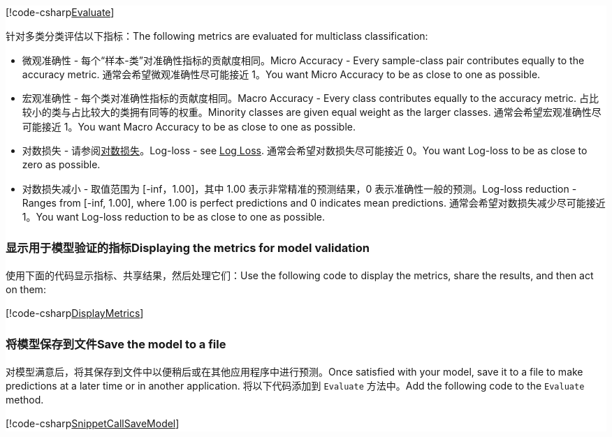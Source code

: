 [!code-csharp[Evaluate](~/samples/snippets/machine-learning/GitHubIssueClassification/csharp/Program.cs#Evaluate)]

<span data-ttu-id="1c57e-244">针对多类分类评估以下指标：</span><span class="sxs-lookup"><span data-stu-id="1c57e-244">The following metrics are evaluated for multiclass classification:</span></span>

* <span data-ttu-id="1c57e-245">微观准确性 - 每个“样本-类”对准确性指标的贡献度相同。</span><span class="sxs-lookup"><span data-stu-id="1c57e-245">Micro Accuracy - Every sample-class pair contributes equally to the accuracy metric.</span></span>  <span data-ttu-id="1c57e-246">通常会希望微观准确性尽可能接近 1。</span><span class="sxs-lookup"><span data-stu-id="1c57e-246">You want Micro Accuracy to be as close to one as possible.</span></span>

* <span data-ttu-id="1c57e-247">宏观准确性 - 每个类对准确性指标的贡献度相同。</span><span class="sxs-lookup"><span data-stu-id="1c57e-247">Macro Accuracy - Every class contributes equally to the accuracy metric.</span></span> <span data-ttu-id="1c57e-248">占比较小的类与占比较大的类拥有同等的权重。</span><span class="sxs-lookup"><span data-stu-id="1c57e-248">Minority classes are given equal weight as the larger classes.</span></span> <span data-ttu-id="1c57e-249">通常会希望宏观准确性尽可能接近 1。</span><span class="sxs-lookup"><span data-stu-id="1c57e-249">You want Macro Accuracy to be as close to one as possible.</span></span>

* <span data-ttu-id="1c57e-250">对数损失 - 请参阅[对数损失](../resources/glossary.md#log-loss)。</span><span class="sxs-lookup"><span data-stu-id="1c57e-250">Log-loss - see [Log Loss](../resources/glossary.md#log-loss).</span></span> <span data-ttu-id="1c57e-251">通常会希望对数损失尽可能接近 0。</span><span class="sxs-lookup"><span data-stu-id="1c57e-251">You want Log-loss to be as close to zero as possible.</span></span>

* <span data-ttu-id="1c57e-252">对数损失减小 - 取值范围为 [-inf，1.00]，其中 1.00 表示非常精准的预测结果，0 表示准确性一般的预测。</span><span class="sxs-lookup"><span data-stu-id="1c57e-252">Log-loss reduction - Ranges from [-inf, 1.00], where 1.00 is perfect predictions and 0 indicates mean predictions.</span></span> <span data-ttu-id="1c57e-253">通常会希望对数损失减少尽可能接近 1。</span><span class="sxs-lookup"><span data-stu-id="1c57e-253">You want Log-loss reduction to be as close to one as possible.</span></span>

### <a name="displaying-the-metrics-for-model-validation"></a><span data-ttu-id="1c57e-254">显示用于模型验证的指标</span><span class="sxs-lookup"><span data-stu-id="1c57e-254">Displaying the metrics for model validation</span></span>

<span data-ttu-id="1c57e-255">使用下面的代码显示指标、共享结果，然后处理它们：</span><span class="sxs-lookup"><span data-stu-id="1c57e-255">Use the following code to display the metrics, share the results, and then act on them:</span></span>

[!code-csharp[DisplayMetrics](~/samples/snippets/machine-learning/GitHubIssueClassification/csharp/Program.cs#DisplayMetrics)]

### <a name="save-the-model-to-a-file"></a><span data-ttu-id="1c57e-256">将模型保存到文件</span><span class="sxs-lookup"><span data-stu-id="1c57e-256">Save the model to a file</span></span>

<span data-ttu-id="1c57e-257">对模型满意后，将其保存到文件中以便稍后或在其他应用程序中进行预测。</span><span class="sxs-lookup"><span data-stu-id="1c57e-257">Once satisfied with your model, save it to a file to make predictions at a later time or in another application.</span></span> <span data-ttu-id="1c57e-258">将以下代码添加到 `Evaluate` 方法中。</span><span class="sxs-lookup"><span data-stu-id="1c57e-258">Add the following code to the `Evaluate` method.</span></span>

[!code-csharp[SnippetCallSaveModel](~/samples/snippets/machine-learning/GitHubIssueClassification/csharp/Program.cs#SnippetCallSaveModel)]
